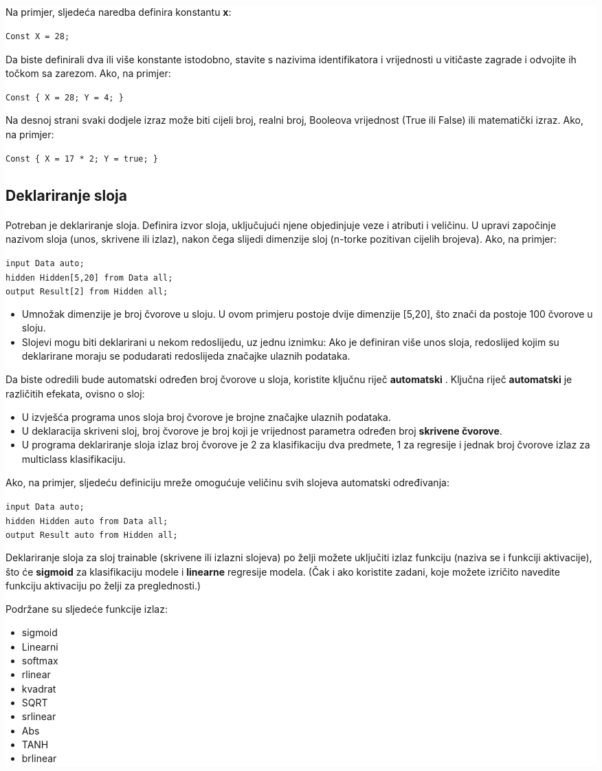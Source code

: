 Na primjer, sljedeća naredba definira konstantu **x**:  


    Const X = 28;  

Da biste definirali dva ili više konstante istodobno, stavite s nazivima identifikatora i vrijednosti u vitičaste zagrade i odvojite ih točkom sa zarezom. Ako, na primjer:  

    Const { X = 28; Y = 4; }  

Na desnoj strani svaki dodjele izraz može biti cijeli broj, realni broj, Booleova vrijednost (True ili False) ili matematički izraz. Ako, na primjer:  

    Const { X = 17 * 2; Y = true; }  

## <a name="layer-declaration"></a>Deklariranje sloja
Potreban je deklariranje sloja. Definira izvor sloja, uključujući njene objedinjuje veze i atributi i veličinu. U upravi započinje nazivom sloja (unos, skrivene ili izlaz), nakon čega slijedi dimenzije sloj (n-torke pozitivan cijelih brojeva). Ako, na primjer:  

    input Data auto;
    hidden Hidden[5,20] from Data all;
    output Result[2] from Hidden all;  

-   Umnožak dimenzije je broj čvorove u sloju. U ovom primjeru postoje dvije dimenzije [5,20], što znači da postoje 100 čvorove u sloju.
-   Slojevi mogu biti deklarirani u nekom redoslijedu, uz jednu iznimku: Ako je definiran više unos sloja, redoslijed kojim su deklarirane moraju se podudarati redoslijeda značajke ulaznih podataka.  


Da biste odredili bude automatski određen broj čvorove u sloja, koristite ključnu riječ **automatski** . Ključna riječ **automatski** je različitih efekata, ovisno o sloj:  

-   U izvješća programa unos sloja broj čvorove je brojne značajke ulaznih podataka.
-   U deklaracija skriveni sloj, broj čvorove je broj koji je vrijednost parametra određen broj **skrivene čvorove**. 
-   U programa deklariranje sloja izlaz broj čvorove je 2 za klasifikaciju dva predmete, 1 za regresije i jednak broj čvorove izlaz za multiclass klasifikaciju.   

Ako, na primjer, sljedeću definiciju mreže omogućuje veličinu svih slojeva automatski određivanja:  

    input Data auto;
    hidden Hidden auto from Data all;
    output Result auto from Hidden all;  


Deklariranje sloja za sloj trainable (skrivene ili izlazni slojeva) po želji možete uključiti izlaz funkciju (naziva se i funkciji aktivacije), što će **sigmoid** za klasifikaciju modele i **linearne** regresije modela. (Čak i ako koristite zadani, koje možete izričito navedite funkciju aktivaciju po želji za preglednosti.)

Podržane su sljedeće funkcije izlaz:  

-   sigmoid
-   Linearni
-   softmax
-   rlinear
-   kvadrat
-   SQRT
-   srlinear
-   Abs
-   TANH 
-   brlinear  
